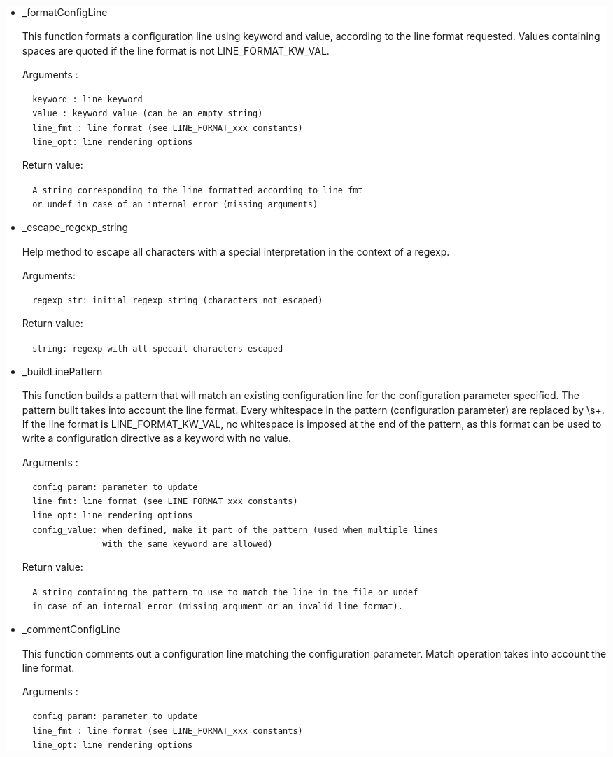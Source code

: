- \_formatConfigLine

    This function formats a configuration line using keyword and value,
    according to the line format requested. Values containing spaces are
    quoted if the line format is not LINE\_FORMAT\_KW\_VAL.

    Arguments :

        keyword : line keyword
        value : keyword value (can be an empty string)
        line_fmt : line format (see LINE_FORMAT_xxx constants)
        line_opt: line rendering options

    Return value:

        A string corresponding to the line formatted according to line_fmt
        or undef in case of an internal error (missing arguments)

- \_escape\_regexp\_string

    Help method to escape all characters with a special interpretation in the context
    of a regexp.

    Arguments:

        regexp_str: initial regexp string (characters not escaped)

    Return value:

        string: regexp with all specail characters escaped

- \_buildLinePattern

    This function builds a pattern that will match an existing configuration line for
    the configuration parameter specified. The pattern built takes into account the line format.
    Every whitespace in the pattern (configuration parameter) are replaced by \\s+.
    If the line format is LINE\_FORMAT\_KW\_VAL, no whitespace is
    imposed at the end of the pattern, as this format can be used to write a configuration
    directive as a keyword with no value.

    Arguments :

        config_param: parameter to update
        line_fmt: line format (see LINE_FORMAT_xxx constants)
        line_opt: line rendering options
        config_value: when defined, make it part of the pattern (used when multiple lines
                      with the same keyword are allowed)

    Return value:

        A string containing the pattern to use to match the line in the file or undef
        in case of an internal error (missing argument or an invalid line format).

- \_commentConfigLine

    This function comments out a configuration line matching the configuration parameter.
    Match operation takes into account the line format.

    Arguments :

        config_param: parameter to update
        line_fmt : line format (see LINE_FORMAT_xxx constants)
        line_opt: line rendering options
